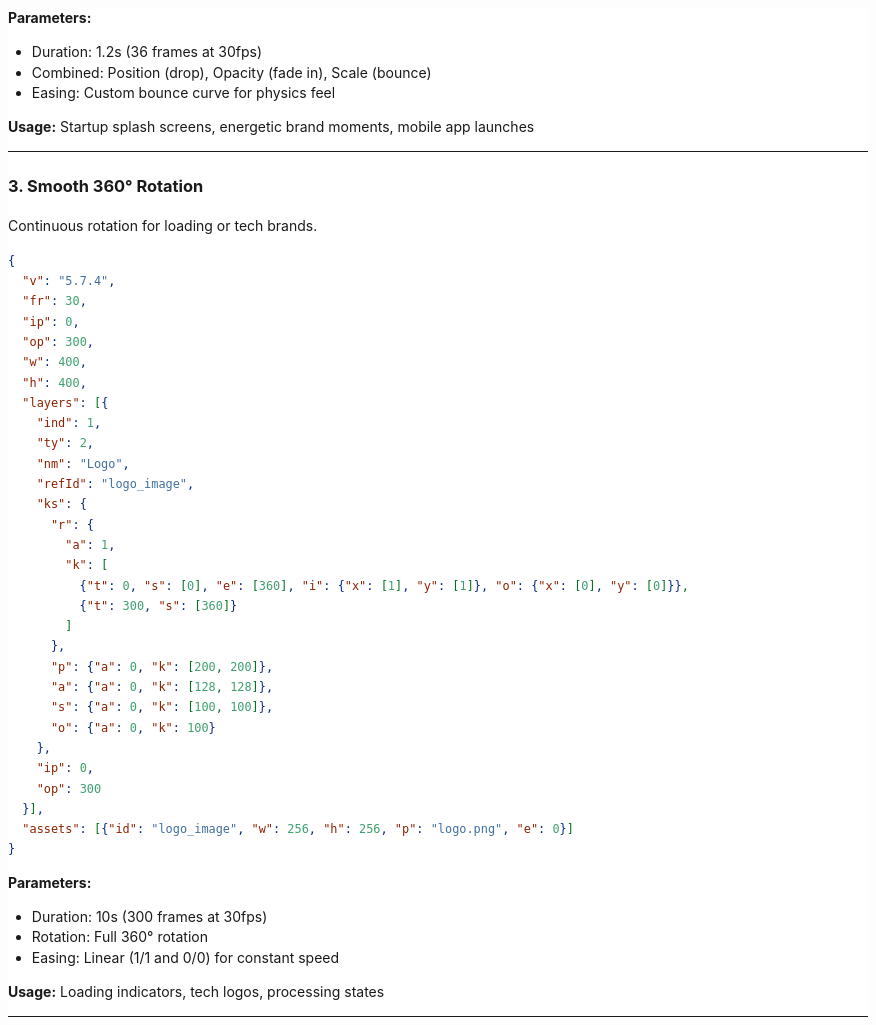 **Parameters:**
- Duration: 1.2s (36 frames at 30fps)
- Combined: Position (drop), Opacity (fade in), Scale (bounce)
- Easing: Custom bounce curve for physics feel

**Usage:** Startup splash screens, energetic brand moments, mobile app launches

---

### 3. Smooth 360° Rotation

Continuous rotation for loading or tech brands.

```json
{
  "v": "5.7.4",
  "fr": 30,
  "ip": 0,
  "op": 300,
  "w": 400,
  "h": 400,
  "layers": [{
    "ind": 1,
    "ty": 2,
    "nm": "Logo",
    "refId": "logo_image",
    "ks": {
      "r": {
        "a": 1,
        "k": [
          {"t": 0, "s": [0], "e": [360], "i": {"x": [1], "y": [1]}, "o": {"x": [0], "y": [0]}},
          {"t": 300, "s": [360]}
        ]
      },
      "p": {"a": 0, "k": [200, 200]},
      "a": {"a": 0, "k": [128, 128]},
      "s": {"a": 0, "k": [100, 100]},
      "o": {"a": 0, "k": 100}
    },
    "ip": 0,
    "op": 300
  }],
  "assets": [{"id": "logo_image", "w": 256, "h": 256, "p": "logo.png", "e": 0}]
}
```

**Parameters:**
- Duration: 10s (300 frames at 30fps)
- Rotation: Full 360° rotation
- Easing: Linear (1/1 and 0/0) for constant speed

**Usage:** Loading indicators, tech logos, processing states

---
